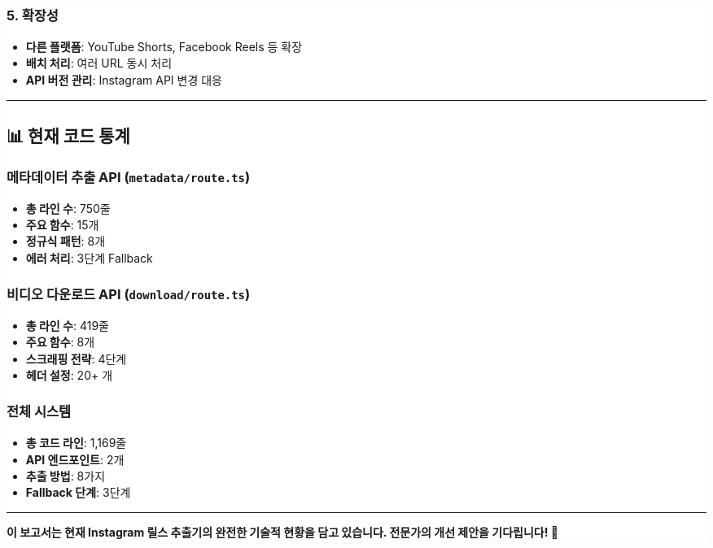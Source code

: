 ### **5. 확장성**
- **다른 플랫폼**: YouTube Shorts, Facebook Reels 등 확장
- **배치 처리**: 여러 URL 동시 처리
- **API 버전 관리**: Instagram API 변경 대응

---

## 📊 현재 코드 통계

### **메타데이터 추출 API** (`metadata/route.ts`)
- **총 라인 수**: 750줄
- **주요 함수**: 15개
- **정규식 패턴**: 8개
- **에러 처리**: 3단계 Fallback

### **비디오 다운로드 API** (`download/route.ts`)
- **총 라인 수**: 419줄
- **주요 함수**: 8개
- **스크래핑 전략**: 4단계
- **헤더 설정**: 20+ 개

### **전체 시스템**
- **총 코드 라인**: 1,169줄
- **API 엔드포인트**: 2개
- **추출 방법**: 8가지
- **Fallback 단계**: 3단계

---

**이 보고서는 현재 Instagram 릴스 추출기의 완전한 기술적 현황을 담고 있습니다. 전문가의 개선 제안을 기다립니다! 🚀**
